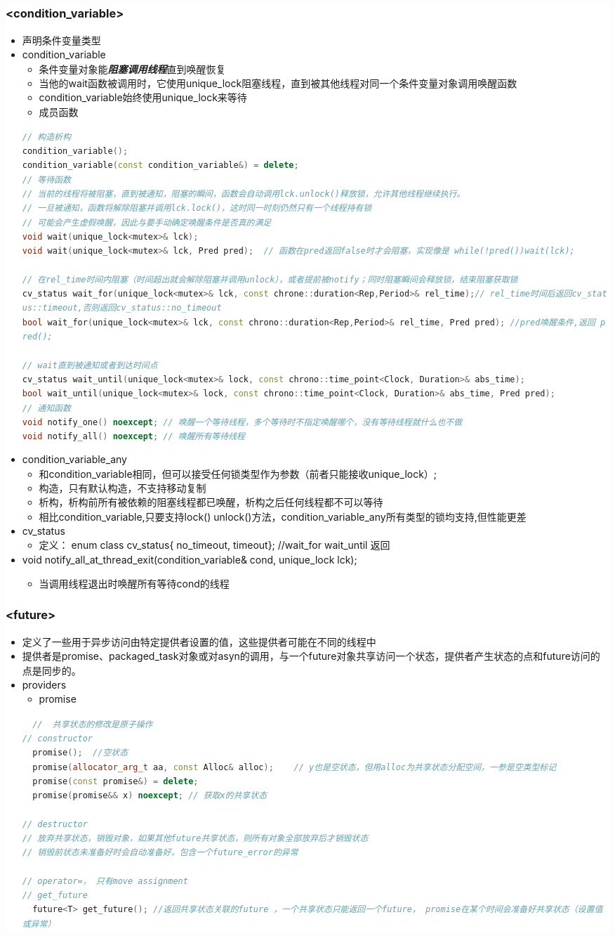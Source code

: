 ### \<condition_variable>
* 声明条件变量类型
* condition_variable
    * 条件变量对象能***阻塞调用线程***直到唤醒恢复
    * 当他的wait函数被调用时，它使用unique_lock阻塞线程，直到被其他线程对同一个条件变量对象调用唤醒函数
    * condition_variable始终使用unique_lock<mutex>来等待
    * 成员函数
    ```C++
    // 构造析构
    condition_variable();
    condition_variable(const condition_variable&) = delete;
    // 等待函数
    // 当前的线程将被阻塞，直到被通知，阻塞的瞬间，函数会自动调用lck.unlock()释放锁，允许其他线程继续执行。
    // 一旦被通知，函数将解除阻塞并调用lck.lock()，这时同一时刻仍然只有一个线程持有锁
    // 可能会产生虚假唤醒，因此与要手动确定唤醒条件是否真的满足
    void wait(unique_lock<mutex>& lck);
    void wait(unique_lock<mutex>& lck, Pred pred);  // 函数在pred返回false时才会阻塞，实现像是 while(!pred())wait(lck);

    // 在rel_time时间内阻塞（时间超出就会解除阻塞并调用unlock），或者提前被notify；同时阻塞瞬间会释放锁，结束阻塞获取锁
    cv_status wait_for(unique_lock<mutex>& lck, const chrone::duration<Rep,Period>& rel_time);// rel_time时间后返回cv_status::timeout,否则返回cv_status::no_timeout
    bool wait_for(unique_lock<mutex>& lck, const chrono::duration<Rep,Period>& rel_time, Pred pred); //pred唤醒条件,返回 pred();
    
    // wait直到被通知或者到达时间点
    cv_status wait_until(unique_lock<mutex>& lock, const chrono::time_point<Clock, Duration>& abs_time);
    bool wait_until(unique_lock<mutex>& lock, const chrono::time_point<Clock, Duration>& abs_time, Pred pred);
    // 通知函数
    void notify_one() noexcept; // 唤醒一个等待线程，多个等待时不指定唤醒哪个，没有等待线程就什么也不做
    void notify_all() noexcept; // 唤醒所有等待线程
    ```
* condition_variable_any
  * 和condition_variable相同，但可以接受任何锁类型作为参数（前者只能接收unique_lock<mutex>）;
  * 构造，只有默认构造，不支持移动复制
  * 析构，析构前所有被依赖的阻塞线程都已唤醒，析构之后任何线程都不可以等待
  * 相比condition_variable,只要支持lock() unlock()方法，condition_variable_any所有类型的锁均支持,但性能更差
* cv_status
  * 定义： enum class cv_status{ no_timeout, timeout};    //wait_for wait_until 返回
* void notify_all_at_thread_exit(condition_variable& cond, unique_lock<mutex> lck);
  * 当调用线程退出时唤醒所有等待cond的线程

### \<future>
* 定义了一些用于异步访问由特定提供者设置的值，这些提供者可能在不同的线程中
* 提供者是promise、packaged_task对象或对asyn的调用，与一个future对象共享访问一个状态，提供者产生状态的点和future访问的点是同步的。
* providers
  * promise
  ```C++
    //  共享状态的修改是原子操作
  // constructor
    promise();  //空状态
    promise(allocator_arg_t aa, const Alloc& alloc);    // y也是空状态，但用alloc为共享状态分配空间，一参是空类型标记
    promise(const promise&) = delete;
    promise(promise&& x) noexcept; // 获取x的共享状态

  // destructor
  // 放弃共享状态，销毁对象，如果其他future共享状态，则所有对象全部放弃后才销毁状态
  // 销毁前状态未准备好时会自动准备好，包含一个future_error的异常

  // operator=， 只有move assignment
  // get_future
    future<T> get_future(); //返回共享状态关联的future ，一个共享状态只能返回一个future， promise在某个时间会准备好共享状态（设置值或异常）
  ```